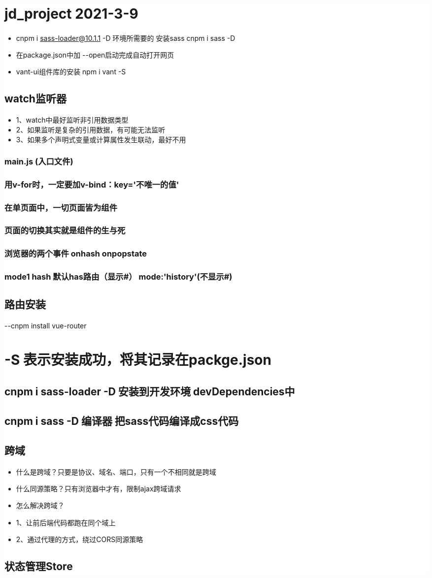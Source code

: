 # jd_project 2021-3-9
* cnpm i sass-loader@10.1.1 -D 环境所需要的 安装sass
 cnpm i sass -D

* 在package.json中加 --open启动完成自动打开网页

* vant-ui组件库的安装  npm i vant -S

## watch监听器
* 1、watch中最好监听非引用数据类型
* 2、如果监听是复杂的引用数据，有可能无法监听
* 3、如果多个声明式变量或计算属性发生联动，最好不用

### main.js (入口文件)

### 用v-for时，一定要加v-bind：key='不唯一的值'

### 在单页面中，一切页面皆为组件

### 页面的切换其实就是组件的生与死

### 浏览器的两个事件 onhash     onpopstate

### mode1 hash 默认has路由（显示#）   mode:'history'(不显示#)

## 路由安装
--cnpm install vue-router
# -S 表示安装成功，将其记录在packge.json

## cnpm i sass-loader -D  安装到开发环境 devDependencies中

## cnpm i sass -D 编译器 把sass代码编译成css代码


## 跨域
* 什么是跨域？只要是协议、域名、端口，只有一个不相同就是跨域
* 什么同源策略？只有浏览器中才有，限制ajax跨域请求

* 怎么解决跨域？
* 1、让前后端代码都跑在同个域上
* 2、通过代理的方式，绕过CORS同源策略

## 状态管理Store


